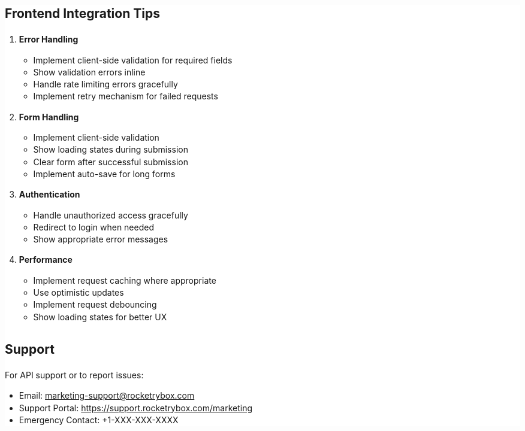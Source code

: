 ## Frontend Integration Tips

1. **Error Handling**
   - Implement client-side validation for required fields
   - Show validation errors inline
   - Handle rate limiting errors gracefully
   - Implement retry mechanism for failed requests

2. **Form Handling**
   - Implement client-side validation
   - Show loading states during submission
   - Clear form after successful submission
   - Implement auto-save for long forms

3. **Authentication**
   - Handle unauthorized access gracefully
   - Redirect to login when needed
   - Show appropriate error messages

4. **Performance**
   - Implement request caching where appropriate
   - Use optimistic updates
   - Implement request debouncing
   - Show loading states for better UX

## Support
For API support or to report issues:
- Email: marketing-support@rocketrybox.com
- Support Portal: https://support.rocketrybox.com/marketing
- Emergency Contact: +1-XXX-XXX-XXXX 